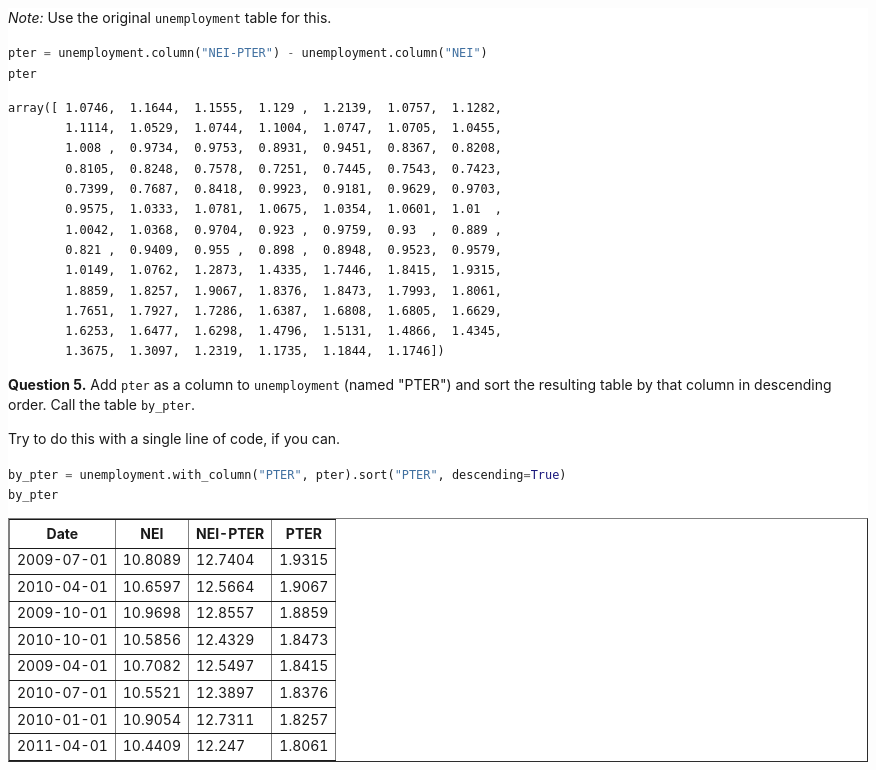 *Note:* Use the original `unemployment` table for this.


```python
pter = unemployment.column("NEI-PTER") - unemployment.column("NEI")
pter
```




    array([ 1.0746,  1.1644,  1.1555,  1.129 ,  1.2139,  1.0757,  1.1282,
            1.1114,  1.0529,  1.0744,  1.1004,  1.0747,  1.0705,  1.0455,
            1.008 ,  0.9734,  0.9753,  0.8931,  0.9451,  0.8367,  0.8208,
            0.8105,  0.8248,  0.7578,  0.7251,  0.7445,  0.7543,  0.7423,
            0.7399,  0.7687,  0.8418,  0.9923,  0.9181,  0.9629,  0.9703,
            0.9575,  1.0333,  1.0781,  1.0675,  1.0354,  1.0601,  1.01  ,
            1.0042,  1.0368,  0.9704,  0.923 ,  0.9759,  0.93  ,  0.889 ,
            0.821 ,  0.9409,  0.955 ,  0.898 ,  0.8948,  0.9523,  0.9579,
            1.0149,  1.0762,  1.2873,  1.4335,  1.7446,  1.8415,  1.9315,
            1.8859,  1.8257,  1.9067,  1.8376,  1.8473,  1.7993,  1.8061,
            1.7651,  1.7927,  1.7286,  1.6387,  1.6808,  1.6805,  1.6629,
            1.6253,  1.6477,  1.6298,  1.4796,  1.5131,  1.4866,  1.4345,
            1.3675,  1.3097,  1.2319,  1.1735,  1.1844,  1.1746])



**Question 5.** Add `pter` as a column to `unemployment` (named "PTER") and sort the resulting table by that column in descending order.  Call the table `by_pter`.

Try to do this with a single line of code, if you can.


```python
by_pter = unemployment.with_column("PTER", pter).sort("PTER", descending=True)
by_pter
```




<table border="1" class="dataframe">
    <thead>
        <tr>
            <th>Date</th> <th>NEI</th> <th>NEI-PTER</th> <th>PTER</th>
        </tr>
    </thead>
    <tbody>
        <tr>
            <td>2009-07-01</td> <td>10.8089</td> <td>12.7404 </td> <td>1.9315</td>
        </tr>
        <tr>
            <td>2010-04-01</td> <td>10.6597</td> <td>12.5664 </td> <td>1.9067</td>
        </tr>
        <tr>
            <td>2009-10-01</td> <td>10.9698</td> <td>12.8557 </td> <td>1.8859</td>
        </tr>
        <tr>
            <td>2010-10-01</td> <td>10.5856</td> <td>12.4329 </td> <td>1.8473</td>
        </tr>
        <tr>
            <td>2009-04-01</td> <td>10.7082</td> <td>12.5497 </td> <td>1.8415</td>
        </tr>
        <tr>
            <td>2010-07-01</td> <td>10.5521</td> <td>12.3897 </td> <td>1.8376</td>
        </tr>
        <tr>
            <td>2010-01-01</td> <td>10.9054</td> <td>12.7311 </td> <td>1.8257</td>
        </tr>
        <tr>
            <td>2011-04-01</td> <td>10.4409</td> <td>12.247  </td> <td>1.8061</td>
        </tr>